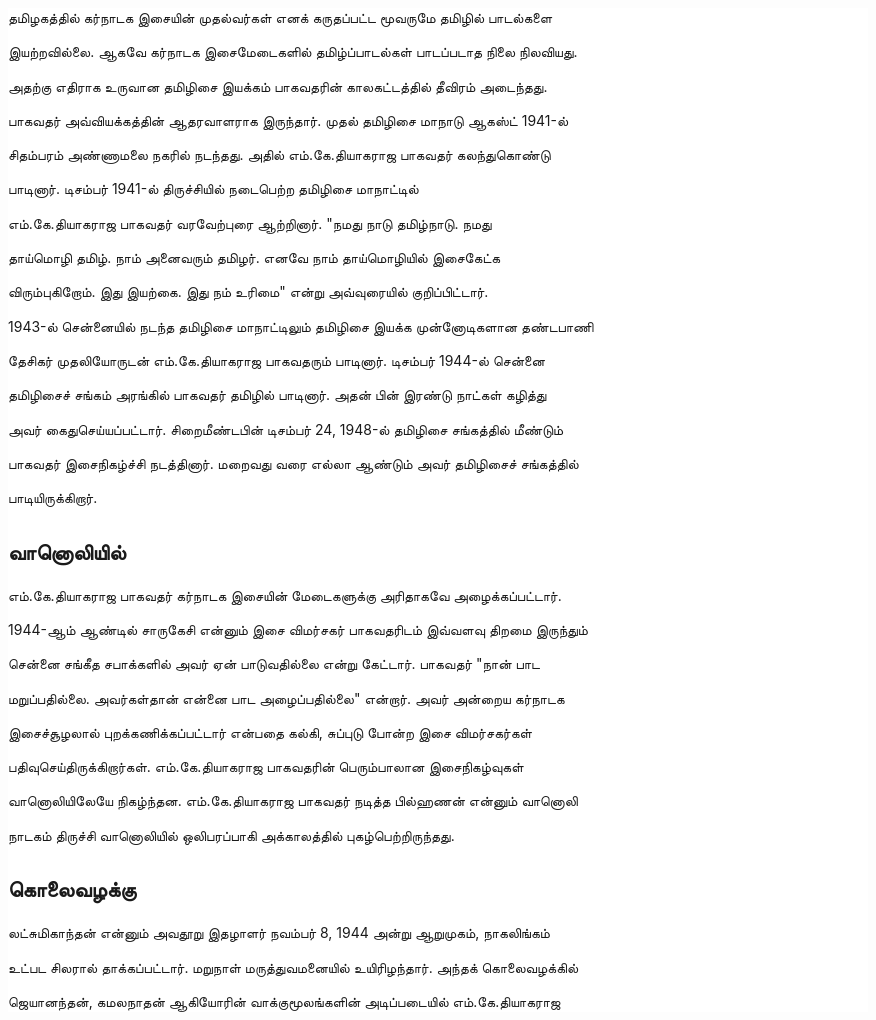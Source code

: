 

தமிழகத்தில் கர்நாடக இசையின் முதல்வர்கள் எனக் கருதப்பட்ட மூவருமே தமிழில் பாடல்களை

இயற்றவில்லை. ஆகவே கர்நாடக இசைமேடைகளில் தமிழ்ப்பாடல்கள் பாடப்படாத நிலை நிலவியது.

அதற்கு எதிராக உருவான தமிழிசை இயக்கம் பாகவதரின் காலகட்டத்தில் தீவிரம் அடைந்தது.

பாகவதர் அவ்வியக்கத்தின் ஆதரவாளராக இருந்தார். முதல் தமிழிசை மாநாடு ஆகஸ்ட் 1941-ல்

சிதம்பரம் அண்ணாமலை நகரில் நடந்தது. அதில் எம்.கே.தியாகராஜ பாகவதர் கலந்துகொண்டு

பாடினார். டிசம்பர் 1941-ல் திருச்சியில் நடைபெற்ற தமிழிசை மாநாட்டில்

எம்.கே.தியாகராஜ பாகவதர் வரவேற்புரை ஆற்றினார். \"நமது நாடு தமிழ்நாடு. நமது

தாய்மொழி தமிழ். நாம் அனைவரும் தமிழர். எனவே நாம் தாய்மொழியில் இசைகேட்க

விரும்புகிறோம். இது இயற்கை. இது நம் உரிமை\" என்று அவ்வுரையில் குறிப்பிட்டார்.

1943-ல் சென்னையில் நடந்த தமிழிசை மாநாட்டிலும் தமிழிசை இயக்க முன்னோடிகளான தண்டபாணி

தேசிகர் முதலியோருடன் எம்.கே.தியாகராஜ பாகவதரும் பாடினார். டிசம்பர் 1944-ல் சென்னை

தமிழிசைச் சங்கம் அரங்கில் பாகவதர் தமிழில் பாடினார். அதன் பின் இரண்டு நாட்கள் கழித்து

அவர் கைதுசெய்யப்பட்டார். சிறைமீண்டபின் டிசம்பர் 24, 1948-ல் தமிழிசை சங்கத்தில் மீண்டும்

பாகவதர் இசைநிகழ்ச்சி நடத்தினார். மறைவது வரை எல்லா ஆண்டும் அவர் தமிழிசைச் சங்கத்தில்

பாடியிருக்கிறார்.



## வானொலியில்



எம்.கே.தியாகராஜ பாகவதர் கர்நாடக இசையின் மேடைகளுக்கு அரிதாகவே அழைக்கப்பட்டார்.

1944-ஆம் ஆண்டில் சாருகேசி என்னும் இசை விமர்சகர் பாகவதரிடம் இவ்வளவு திறமை இருந்தும்

சென்னை சங்கீத சபாக்களில் அவர் ஏன் பாடுவதில்லை என்று கேட்டார். பாகவதர் \"நான் பாட

மறுப்பதில்லை. அவர்கள்தான் என்னை பாட அழைப்பதில்லை\" என்றார். அவர் அன்றைய கர்நாடக

இசைச்சூழலால் புறக்கணிக்கப்பட்டார் என்பதை கல்கி, சுப்புடு போன்ற இசை விமர்சகர்கள்

பதிவுசெய்திருக்கிறார்கள். எம்.கே.தியாகராஜ பாகவதரின் பெரும்பாலான இசைநிகழ்வுகள்

வானொலியிலேயே நிகழ்ந்தன. எம்.கே.தியாகராஜ பாகவதர் நடித்த பில்ஹணன் என்னும் வானொலி

நாடகம் திருச்சி வானொலியில் ஒலிபரப்பாகி அக்காலத்தில் புகழ்பெற்றிருந்தது.



## கொலைவழக்கு



லட்சுமிகாந்தன் என்னும் அவதூறு இதழாளர் நவம்பர் 8, 1944 அன்று ஆறுமுகம், நாகலிங்கம்

உட்பட சிலரால் தாக்கப்பட்டார். மறுநாள் மருத்துவமனையில் உயிரிழந்தார். அந்தக் கொலைவழக்கில்

ஜெயானந்தன், கமலநாதன் ஆகியோரின் வாக்குமூலங்களின் அடிப்படையில் எம்.கே.தியாகராஜ
